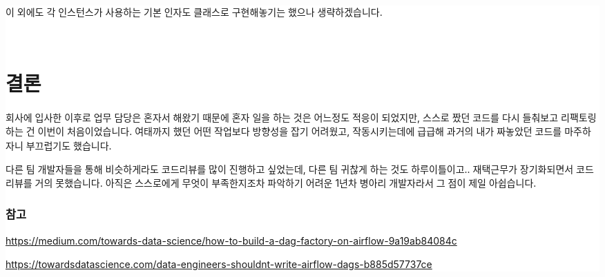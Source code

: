 이 외에도 각 인스턴스가 사용하는 기본 인자도 클래스로 구현해놓기는 했으나 생략하겠습니다. 

<br/>

# 결론

회사에 입사한 이후로 업무 담당은 혼자서 해왔기 때문에 혼자 일을 하는 것은 어느정도 적응이 되었지만, 스스로 짰던 코드를 다시 들춰보고 리팩토링하는 건 이번이 처음이었습니다. 여태까지 했던 어떤 작업보다 방향성을 잡기 어려웠고, 작동시키는데에 급급해 과거의 내가 짜놓았던 코드를 마주하자니 부끄럽기도 했습니다.

다른 팀 개발자들을 통해 비슷하게라도 코드리뷰를 많이 진행하고 싶었는데, 다른 팀 귀찮게 하는 것도 하루이틀이고.. 재택근무가 장기화되면서 코드리뷰를 거의 못했습니다. 아직은 스스로에게 무엇이 부족한지조차 파악하기 어려운 1년차 병아리 개발자라서 그 점이 제일 아쉽습니다.



### 참고

https://medium.com/towards-data-science/how-to-build-a-dag-factory-on-airflow-9a19ab84084c

https://towardsdatascience.com/data-engineers-shouldnt-write-airflow-dags-b885d57737ce
